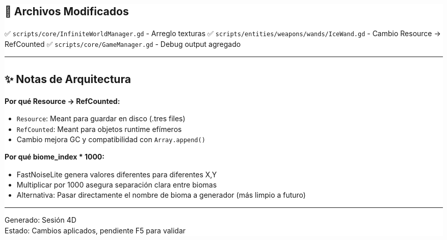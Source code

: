 ## 📎 Archivos Modificados

✅ `scripts/core/InfiniteWorldManager.gd` - Arreglo texturas
✅ `scripts/entities/weapons/wands/IceWand.gd` - Cambio Resource → RefCounted
✅ `scripts/core/GameManager.gd` - Debug output agregado

---

## ✨ Notas de Arquitectura

**Por qué Resource → RefCounted:**
- `Resource`: Meant para guardar en disco (.tres files)
- `RefCounted`: Meant para objetos runtime efímeros
- Cambio mejora GC y compatibilidad con `Array.append()`

**Por qué biome_index * 1000:**
- FastNoiseLite genera valores diferentes para diferentes X,Y
- Multiplicar por 1000 asegura separación clara entre biomas
- Alternativa: Pasar directamente el nombre de bioma a generador (más limpio a futuro)

---

Generado: Sesión 4D  
Estado: Cambios aplicados, pendiente F5 para validar
